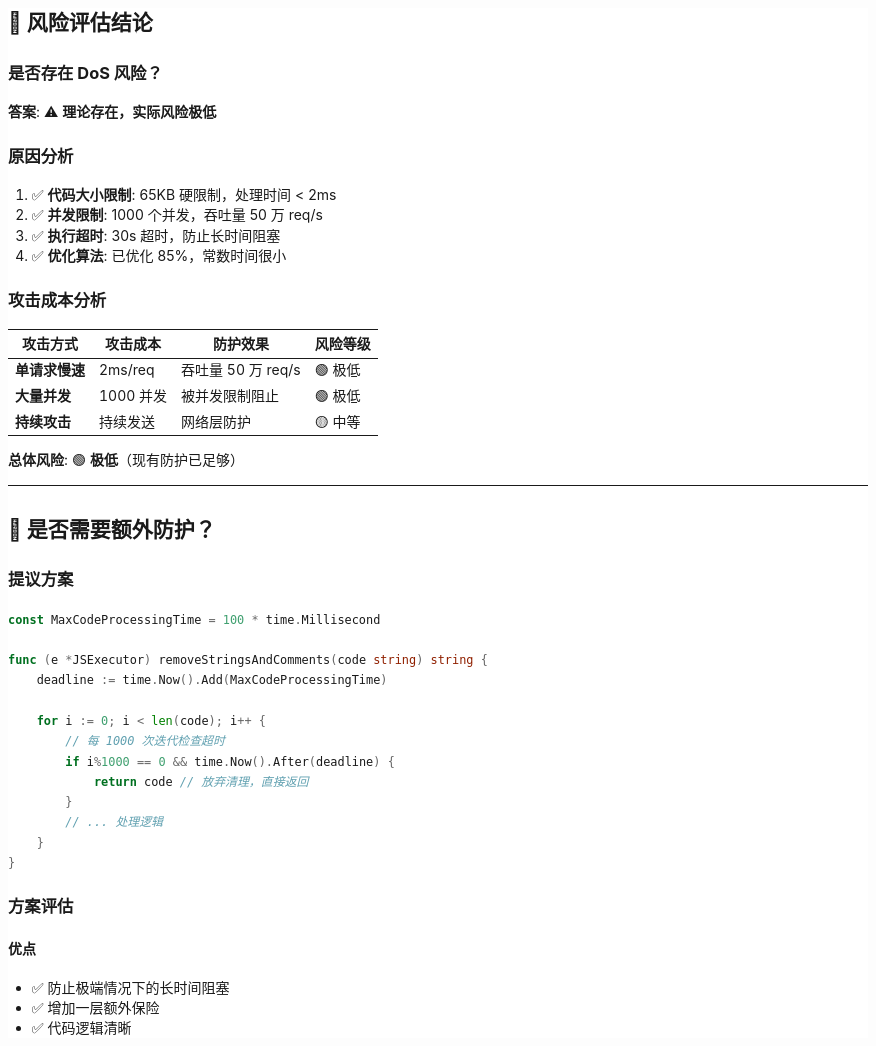 
## 🎯 风险评估结论

### 是否存在 DoS 风险？

**答案**: ⚠️ **理论存在，实际风险极低**

### 原因分析

1. ✅ **代码大小限制**: 65KB 硬限制，处理时间 < 2ms
2. ✅ **并发限制**: 1000 个并发，吞吐量 50 万 req/s
3. ✅ **执行超时**: 30s 超时，防止长时间阻塞
4. ✅ **优化算法**: 已优化 85%，常数时间很小

### 攻击成本分析

| 攻击方式 | 攻击成本 | 防护效果 | 风险等级 |
|---------|---------|---------|---------|
| **单请求慢速** | 2ms/req | 吞吐量 50 万 req/s | 🟢 极低 |
| **大量并发** | 1000 并发 | 被并发限制阻止 | 🟢 极低 |
| **持续攻击** | 持续发送 | 网络层防护 | 🟡 中等 |

**总体风险**: 🟢 **极低**（现有防护已足够）

---

## 🤔 是否需要额外防护？

### 提议方案

```go
const MaxCodeProcessingTime = 100 * time.Millisecond

func (e *JSExecutor) removeStringsAndComments(code string) string {
    deadline := time.Now().Add(MaxCodeProcessingTime)
    
    for i := 0; i < len(code); i++ {
        // 每 1000 次迭代检查超时
        if i%1000 == 0 && time.Now().After(deadline) {
            return code // 放弃清理，直接返回
        }
        // ... 处理逻辑
    }
}
```

### 方案评估

#### 优点
- ✅ 防止极端情况下的长时间阻塞
- ✅ 增加一层额外保险
- ✅ 代码逻辑清晰
